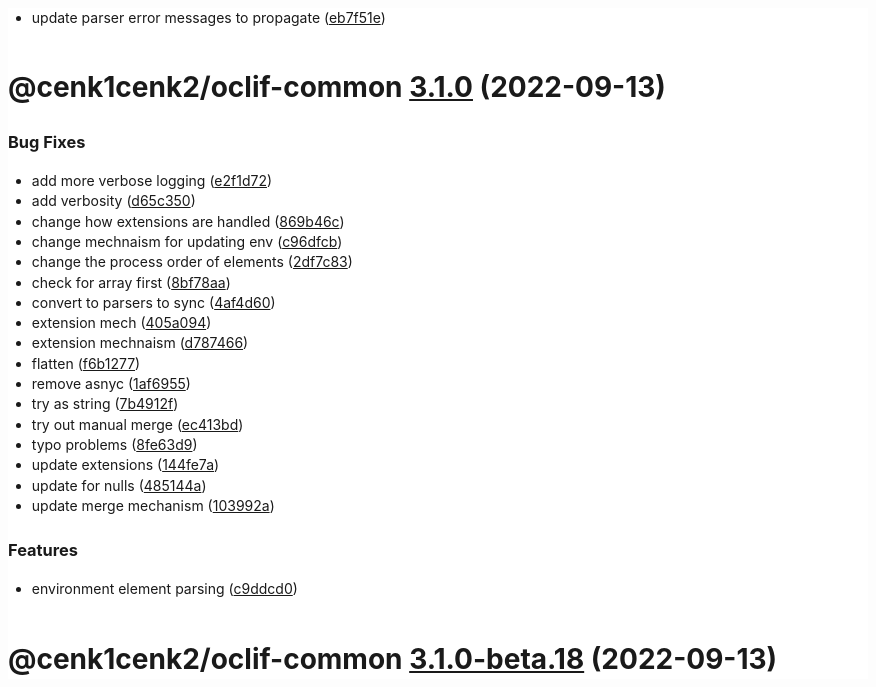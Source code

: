 - update parser error messages to propagate ([eb7f51e](https://gitlab.kilic.dev/libraries/oclif-tools/commit/eb7f51e5fbe13e82f5a8c74c737a8c3a858148b8))

# @cenk1cenk2/oclif-common [3.1.0](https://gitlab.kilic.dev/libraries/oclif-tools/compare/@cenk1cenk2/oclif-common@3.0.4...@cenk1cenk2/oclif-common@3.1.0) (2022-09-13)

### Bug Fixes

- add more verbose logging ([e2f1d72](https://gitlab.kilic.dev/libraries/oclif-tools/commit/e2f1d72b71970ee9c5a959db459b5d68fd00dc24))
- add verbosity ([d65c350](https://gitlab.kilic.dev/libraries/oclif-tools/commit/d65c350aa0decdfadccfda45046c58a7c9555d4c))
- change how extensions are handled ([869b46c](https://gitlab.kilic.dev/libraries/oclif-tools/commit/869b46c3e1e8737b715b3e67efd33e96001cc411))
- change mechnaism for updating env ([c96dfcb](https://gitlab.kilic.dev/libraries/oclif-tools/commit/c96dfcb0321e5ba6e279296b520099c2b295f93c))
- change the process order of elements ([2df7c83](https://gitlab.kilic.dev/libraries/oclif-tools/commit/2df7c8347822dc0c96fd26dc545859969e258b98))
- check for array first ([8bf78aa](https://gitlab.kilic.dev/libraries/oclif-tools/commit/8bf78aa664f558d936c8712f0363e1e2c23dae11))
- convert to parsers to sync ([4af4d60](https://gitlab.kilic.dev/libraries/oclif-tools/commit/4af4d6059c7c48ca0fa566a2441dbb051c436743))
- extension mech ([405a094](https://gitlab.kilic.dev/libraries/oclif-tools/commit/405a094b6c977b0ae131cabd9d547f962a15640b))
- extension mechnaism ([d787466](https://gitlab.kilic.dev/libraries/oclif-tools/commit/d787466222a4fcb7a552ffce4a12705d20dc4437))
- flatten ([f6b1277](https://gitlab.kilic.dev/libraries/oclif-tools/commit/f6b1277608e2a592bb7f64993b03ea89061930fd))
- remove asnyc ([1af6955](https://gitlab.kilic.dev/libraries/oclif-tools/commit/1af695597ac617d4d8f5ea2d3dbee4cf8bc8de14))
- try as string ([7b4912f](https://gitlab.kilic.dev/libraries/oclif-tools/commit/7b4912f5f08882d007749e8a5aa9d72ab06e6dc8))
- try out manual merge ([ec413bd](https://gitlab.kilic.dev/libraries/oclif-tools/commit/ec413bdaa8e128426d8d5fb02862bd944e958b19))
- typo problems ([8fe63d9](https://gitlab.kilic.dev/libraries/oclif-tools/commit/8fe63d9b5c0c572d476cc7cfdf2d0b6ac39a28a4))
- update extensions ([144fe7a](https://gitlab.kilic.dev/libraries/oclif-tools/commit/144fe7a9e973eeddbdeb0776cac905aadfa2e299))
- update for nulls ([485144a](https://gitlab.kilic.dev/libraries/oclif-tools/commit/485144a0400672bbc6d188a96886c8afade453ce))
- update merge mechanism ([103992a](https://gitlab.kilic.dev/libraries/oclif-tools/commit/103992aed8ae5dbf88875c6e10c323f672795f22))

### Features

- environment element parsing ([c9ddcd0](https://gitlab.kilic.dev/libraries/oclif-tools/commit/c9ddcd01f3b619f1e92a8304a145d46b10b9b914))

# @cenk1cenk2/oclif-common [3.1.0-beta.18](https://gitlab.kilic.dev/libraries/oclif-tools/compare/@cenk1cenk2/oclif-common@3.1.0-beta.17...@cenk1cenk2/oclif-common@3.1.0-beta.18) (2022-09-13)
